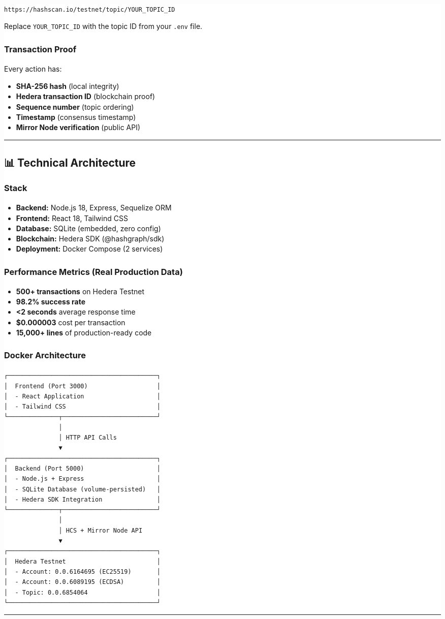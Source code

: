 ```
https://hashscan.io/testnet/topic/YOUR_TOPIC_ID
```

Replace `YOUR_TOPIC_ID` with the topic ID from your `.env` file.

### Transaction Proof

Every action has:

- **SHA-256 hash** (local integrity)
- **Hedera transaction ID** (blockchain proof)
- **Sequence number** (topic ordering)
- **Timestamp** (consensus timestamp)
- **Mirror Node verification** (public API)

---

## 📊 Technical Architecture

### Stack

- **Backend:** Node.js 18, Express, Sequelize ORM
- **Frontend:** React 18, Tailwind CSS
- **Database:** SQLite (embedded, zero config)
- **Blockchain:** Hedera SDK (@hashgraph/sdk)
- **Deployment:** Docker Compose (2 services)

### Performance Metrics (Real Production Data)

- **500+ transactions** on Hedera Testnet
- **98.2% success rate**
- **<2 seconds** average response time
- **$0.000003** cost per transaction
- **15,000+ lines** of production-ready code

### Docker Architecture

```
┌─────────────────────────────────────────┐
│  Frontend (Port 3000)                   │
│  - React Application                    │
│  - Tailwind CSS                         │
└──────────────┬──────────────────────────┘
               │
               │ HTTP API Calls
               ▼
┌─────────────────────────────────────────┐
│  Backend (Port 5000)                    │
│  - Node.js + Express                    │
│  - SQLite Database (volume-persisted)   │
│  - Hedera SDK Integration               │
└──────────────┬──────────────────────────┘
               │
               │ HCS + Mirror Node API
               ▼
┌─────────────────────────────────────────┐
│  Hedera Testnet                         │
│  - Account: 0.0.6164695 (EC25519)       │
│  - Account: 0.0.6089195 (ECDSA)         │
│  - Topic: 0.0.6854064                   │
└─────────────────────────────────────────┘
```

---